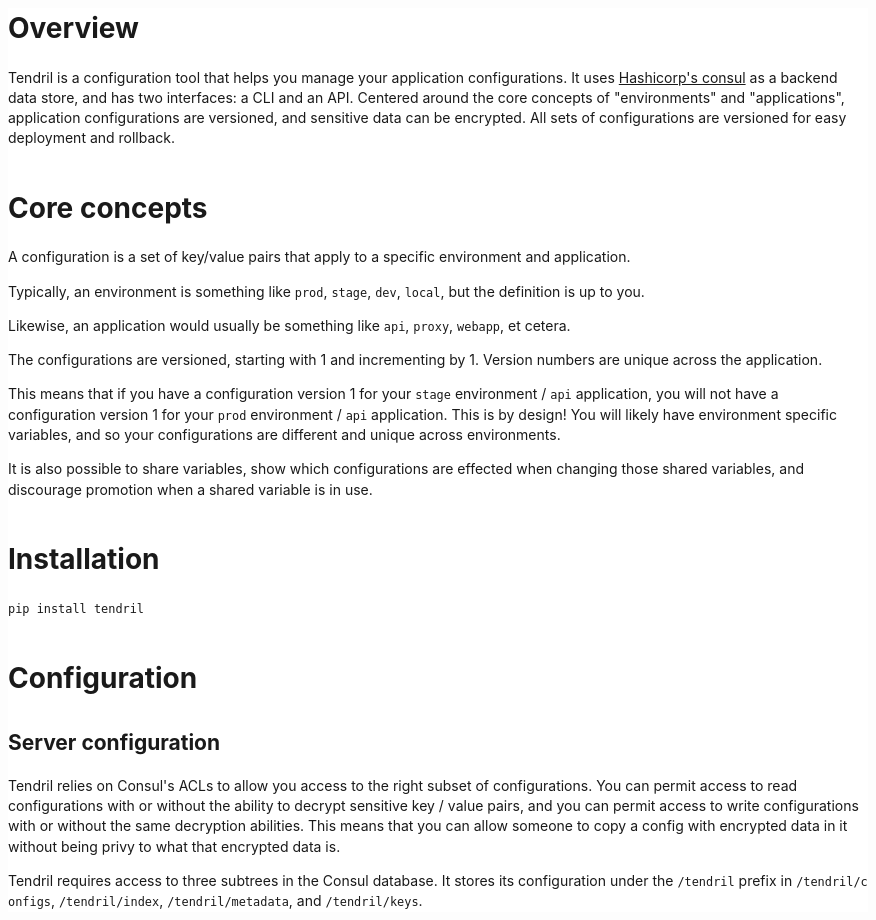 # Overview

Tendril is a configuration tool that helps you manage your application
configurations. It uses [Hashicorp's consul](https://www.google.com "consul") as
a backend data store, and has two interfaces: a CLI and an API. Centered around
the core concepts of "environments" and "applications", application
configurations are versioned, and sensitive data can be encrypted. All sets of
configurations are versioned for easy deployment and rollback.

# Core concepts

A configuration is a set of key/value pairs that apply to a specific environment
and application.

Typically, an environment is something like `prod`, `stage`, `dev`, `local`, but
the definition is up to you.

Likewise, an application would usually be something like `api`, `proxy`,
`webapp`, et cetera.

The configurations are versioned, starting with 1 and incrementing by 1. Version
numbers are unique across the application.

This means that if you have a configuration version 1 for your `stage`
environment / `api` application, you will not have a configuration version 1 for
your `prod` environment / `api` application. This is by design! You will likely
have environment specific variables, and so your configurations are different
and unique across environments.

It is also possible to share variables, show which configurations are effected
when changing those shared variables, and discourage promotion when a shared
variable is in use.
# Installation

    pip install tendril

# Configuration

## Server configuration

Tendril relies on Consul's ACLs to allow you access to the right subset of
configurations. You can permit access to read configurations with or without
the ability to decrypt sensitive key / value pairs, and you can permit access
to write configurations with or without the same decryption abilities. This
means that you can allow someone to copy a config with encrypted data in it
without being privy to what that encrypted data is.

Tendril requires access to three subtrees in the Consul database. It stores
its configuration under the `/tendril` prefix in `/tendril/configs`,
`/tendril/index`, `/tendril/metadata`, and `/tendril/keys`.
